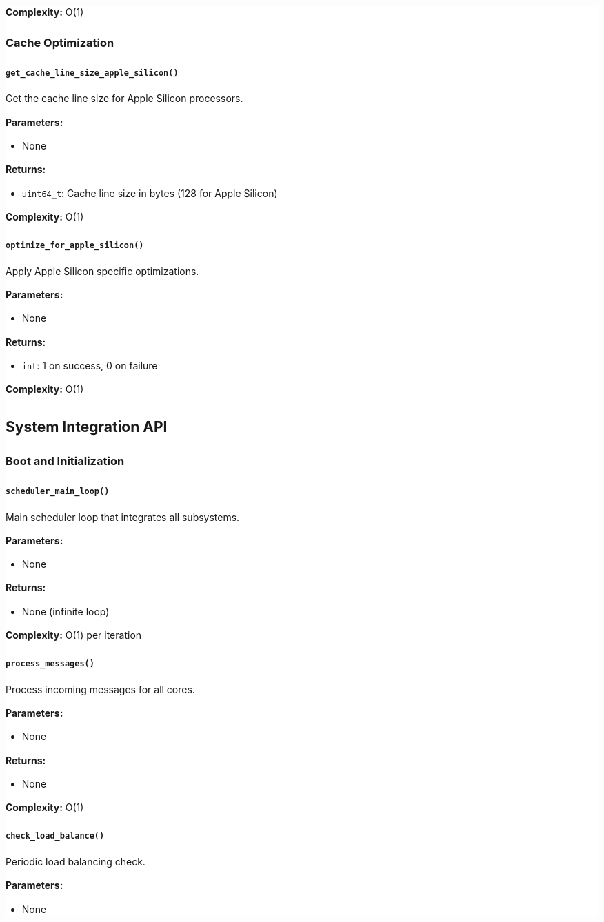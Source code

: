 **Complexity:** O(1)

### Cache Optimization

#### `get_cache_line_size_apple_silicon()`
Get the cache line size for Apple Silicon processors.

**Parameters:**
- None

**Returns:**
- `uint64_t`: Cache line size in bytes (128 for Apple Silicon)

**Complexity:** O(1)

#### `optimize_for_apple_silicon()`
Apply Apple Silicon specific optimizations.

**Parameters:**
- None

**Returns:**
- `int`: 1 on success, 0 on failure

**Complexity:** O(1)

## System Integration API

### Boot and Initialization

#### `scheduler_main_loop()`
Main scheduler loop that integrates all subsystems.

**Parameters:**
- None

**Returns:**
- None (infinite loop)

**Complexity:** O(1) per iteration

#### `process_messages()`
Process incoming messages for all cores.

**Parameters:**
- None

**Returns:**
- None

**Complexity:** O(1)

#### `check_load_balance()`
Periodic load balancing check.

**Parameters:**
- None
